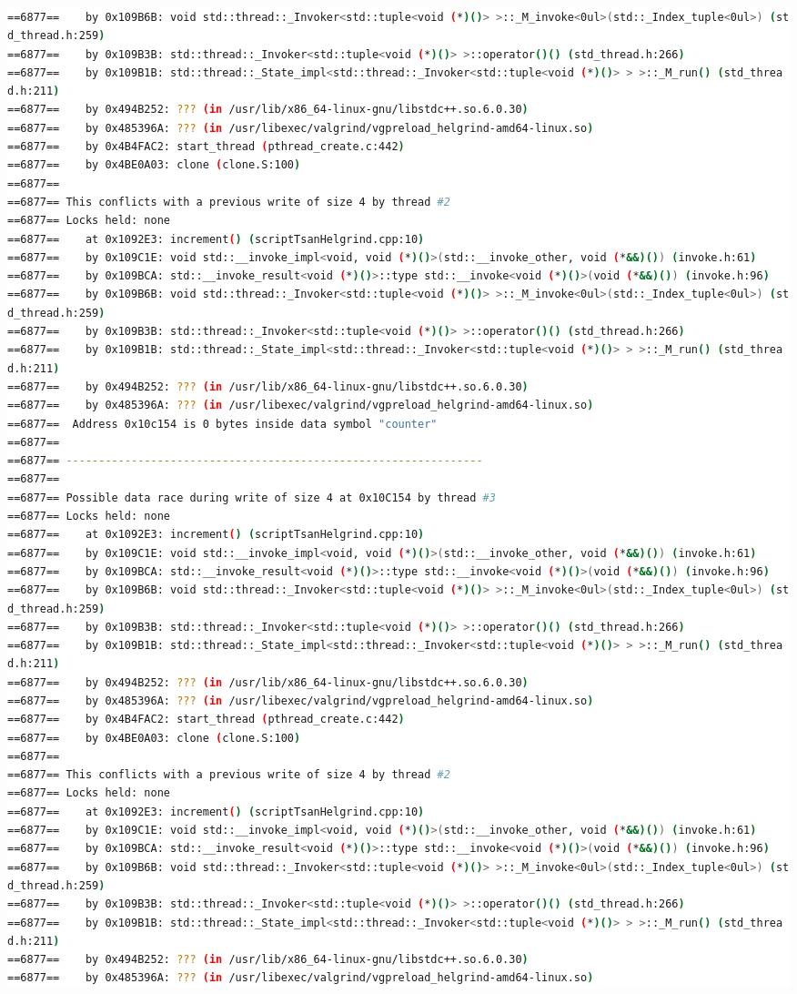 ```bash
==6877==    by 0x109B6B: void std::thread::_Invoker<std::tuple<void (*)()> >::_M_invoke<0ul>(std::_Index_tuple<0ul>) (std_thread.h:259)
==6877==    by 0x109B3B: std::thread::_Invoker<std::tuple<void (*)()> >::operator()() (std_thread.h:266)
==6877==    by 0x109B1B: std::thread::_State_impl<std::thread::_Invoker<std::tuple<void (*)()> > >::_M_run() (std_thread.h:211)
==6877==    by 0x494B252: ??? (in /usr/lib/x86_64-linux-gnu/libstdc++.so.6.0.30)
==6877==    by 0x485396A: ??? (in /usr/libexec/valgrind/vgpreload_helgrind-amd64-linux.so)
==6877==    by 0x4B4FAC2: start_thread (pthread_create.c:442)
==6877==    by 0x4BE0A03: clone (clone.S:100)
==6877==
==6877== This conflicts with a previous write of size 4 by thread #2
==6877== Locks held: none
==6877==    at 0x1092E3: increment() (scriptTsanHelgrind.cpp:10)
==6877==    by 0x109C1E: void std::__invoke_impl<void, void (*)()>(std::__invoke_other, void (*&&)()) (invoke.h:61)
==6877==    by 0x109BCA: std::__invoke_result<void (*)()>::type std::__invoke<void (*)()>(void (*&&)()) (invoke.h:96)
==6877==    by 0x109B6B: void std::thread::_Invoker<std::tuple<void (*)()> >::_M_invoke<0ul>(std::_Index_tuple<0ul>) (std_thread.h:259)
==6877==    by 0x109B3B: std::thread::_Invoker<std::tuple<void (*)()> >::operator()() (std_thread.h:266)
==6877==    by 0x109B1B: std::thread::_State_impl<std::thread::_Invoker<std::tuple<void (*)()> > >::_M_run() (std_thread.h:211)
==6877==    by 0x494B252: ??? (in /usr/lib/x86_64-linux-gnu/libstdc++.so.6.0.30)
==6877==    by 0x485396A: ??? (in /usr/libexec/valgrind/vgpreload_helgrind-amd64-linux.so)
==6877==  Address 0x10c154 is 0 bytes inside data symbol "counter"
==6877==
==6877== ----------------------------------------------------------------
==6877==
==6877== Possible data race during write of size 4 at 0x10C154 by thread #3
==6877== Locks held: none
==6877==    at 0x1092E3: increment() (scriptTsanHelgrind.cpp:10)
==6877==    by 0x109C1E: void std::__invoke_impl<void, void (*)()>(std::__invoke_other, void (*&&)()) (invoke.h:61)
==6877==    by 0x109BCA: std::__invoke_result<void (*)()>::type std::__invoke<void (*)()>(void (*&&)()) (invoke.h:96)
==6877==    by 0x109B6B: void std::thread::_Invoker<std::tuple<void (*)()> >::_M_invoke<0ul>(std::_Index_tuple<0ul>) (std_thread.h:259)
==6877==    by 0x109B3B: std::thread::_Invoker<std::tuple<void (*)()> >::operator()() (std_thread.h:266)
==6877==    by 0x109B1B: std::thread::_State_impl<std::thread::_Invoker<std::tuple<void (*)()> > >::_M_run() (std_thread.h:211)
==6877==    by 0x494B252: ??? (in /usr/lib/x86_64-linux-gnu/libstdc++.so.6.0.30)
==6877==    by 0x485396A: ??? (in /usr/libexec/valgrind/vgpreload_helgrind-amd64-linux.so)
==6877==    by 0x4B4FAC2: start_thread (pthread_create.c:442)
==6877==    by 0x4BE0A03: clone (clone.S:100)
==6877==
==6877== This conflicts with a previous write of size 4 by thread #2
==6877== Locks held: none
==6877==    at 0x1092E3: increment() (scriptTsanHelgrind.cpp:10)
==6877==    by 0x109C1E: void std::__invoke_impl<void, void (*)()>(std::__invoke_other, void (*&&)()) (invoke.h:61)
==6877==    by 0x109BCA: std::__invoke_result<void (*)()>::type std::__invoke<void (*)()>(void (*&&)()) (invoke.h:96)
==6877==    by 0x109B6B: void std::thread::_Invoker<std::tuple<void (*)()> >::_M_invoke<0ul>(std::_Index_tuple<0ul>) (std_thread.h:259)
==6877==    by 0x109B3B: std::thread::_Invoker<std::tuple<void (*)()> >::operator()() (std_thread.h:266)
==6877==    by 0x109B1B: std::thread::_State_impl<std::thread::_Invoker<std::tuple<void (*)()> > >::_M_run() (std_thread.h:211)
==6877==    by 0x494B252: ??? (in /usr/lib/x86_64-linux-gnu/libstdc++.so.6.0.30)
==6877==    by 0x485396A: ??? (in /usr/libexec/valgrind/vgpreload_helgrind-amd64-linux.so)
```